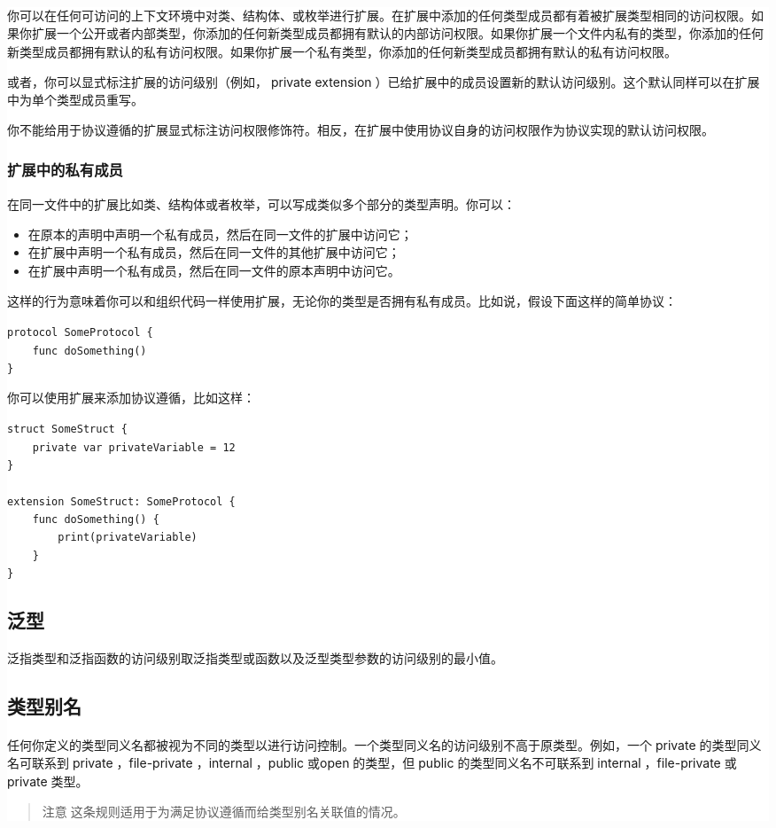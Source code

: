 你可以在任何可访问的上下文环境中对类、结构体、或枚举进行扩展。在扩展中添加的任何类型成员都有着被扩展类型相同的访问权限。如果你扩展一个公开或者内部类型，你添加的任何新类型成员都拥有默认的内部访问权限。如果你扩展一个文件内私有的类型，你添加的任何新类型成员都拥有默认的私有访问权限。如果你扩展一个私有类型，你添加的任何新类型成员都拥有默认的私有访问权限。

或者，你可以显式标注扩展的访问级别（例如， private extension ）已给扩展中的成员设置新的默认访问级别。这个默认同样可以在扩展中为单个类型成员重写。

你不能给用于协议遵循的扩展显式标注访问权限修饰符。相反，在扩展中使用协议自身的访问权限作为协议实现的默认访问权限。

### 扩展中的私有成员

在同一文件中的扩展比如类、结构体或者枚举，可以写成类似多个部分的类型声明。你可以：

* 在原本的声明中声明一个私有成员，然后在同一文件的扩展中访问它；
* 在扩展中声明一个私有成员，然后在同一文件的其他扩展中访问它；
* 在扩展中声明一个私有成员，然后在同一文件的原本声明中访问它。

这样的行为意味着你可以和组织代码一样使用扩展，无论你的类型是否拥有私有成员。比如说，假设下面这样的简单协议：

```
protocol SomeProtocol {
    func doSomething()
}
```

你可以使用扩展来添加协议遵循，比如这样：

```
struct SomeStruct {
    private var privateVariable = 12
}
 
extension SomeStruct: SomeProtocol {
    func doSomething() {
        print(privateVariable)
    }
}
```

## 泛型

泛指类型和泛指函数的访问级别取泛指类型或函数以及泛型类型参数的访问级别的最小值。

## 类型别名

任何你定义的类型同义名都被视为不同的类型以进行访问控制。一个类型同义名的访问级别不高于原类型。例如，一个 private 的类型同义名可联系到 private ，file-private ，internal ，public 或open 的类型，但 public 的类型同义名不可联系到 internal ，file-private 或 private 类型。

> 注意
> 这条规则适用于为满足协议遵循而给类型别名关联值的情况。


